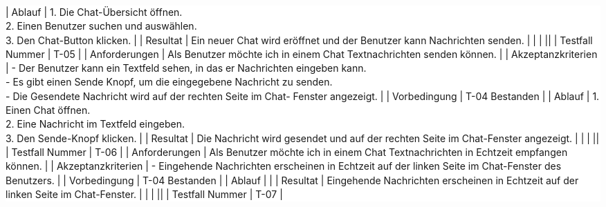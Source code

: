 | Ablauf             | 1. Die Chat-Übersicht öffnen. <br/>2. Einen Benutzer suchen und auswählen. <br/>3. Den Chat-Button klicken.                                                                                                                                                                                         |
| Resultat           | Ein neuer Chat wird eröffnet und der Benutzer kann Nachrichten senden.                                                                                                                                                                                                                              |
|                    |                                                                                                                                                                                                                                                                                                     ||
| Testfall Nummer    | T-05                                                                                                                                                                                                                                                                                                |
| Anforderungen      | Als Benutzer möchte ich in einem Chat Textnachrichten senden können.                                                                                                                                                                                                                                |
| Akzeptanzkriterien | -	Der Benutzer kann ein Textfeld sehen, in das er Nachrichten eingeben kann.<br/>-	Es gibt einen Sende Knopf, um die eingegebene Nachricht zu senden.<br/>-	Die Gesendete Nachricht wird auf der rechten Seite im Chat- Fenster angezeigt.                                                          |
| Vorbedingung       | T-04 Bestanden                                                                                                                                                                                                                                                                                      |
| Ablauf             | 1. Einen Chat öffnen. <br/>2. Eine Nachricht im Textfeld eingeben. <br/>3. Den Sende-Knopf klicken.                                                                                                                                                                                                 |
| Resultat           | Die Nachricht wird gesendet und auf der rechten Seite im Chat-Fenster angezeigt.                                                                                                                                                                                                                    |
|                    |                                                                                                                                                                                                                                                                                                     ||
| Testfall Nummer    | T-06                                                                                                                                                                                                                                                                                                |
| Anforderungen      | Als Benutzer möchte ich in einem Chat Textnachrichten in Echtzeit empfangen können.                                                                                                                                                                                                                 |
| Akzeptanzkriterien | -	Eingehende Nachrichten erscheinen in Echtzeit auf der linken Seite im Chat-Fenster des Benutzers.                                                                                                                                                                                                 |
| Vorbedingung       | T-04 Bestanden                                                                                                                                                                                                                                                                                      |
| Ablauf             |                                                                                                                                                                                                                                                                                                     |
| Resultat           | Eingehende Nachrichten erscheinen in Echtzeit auf der linken Seite im Chat-Fenster.                                                                                                                                                                                                                 |
|                    |                                                                                                                                                                                                                                                                                                     ||
| Testfall Nummer    | T-07                                                                                                                                                                                                                                                                                                |
